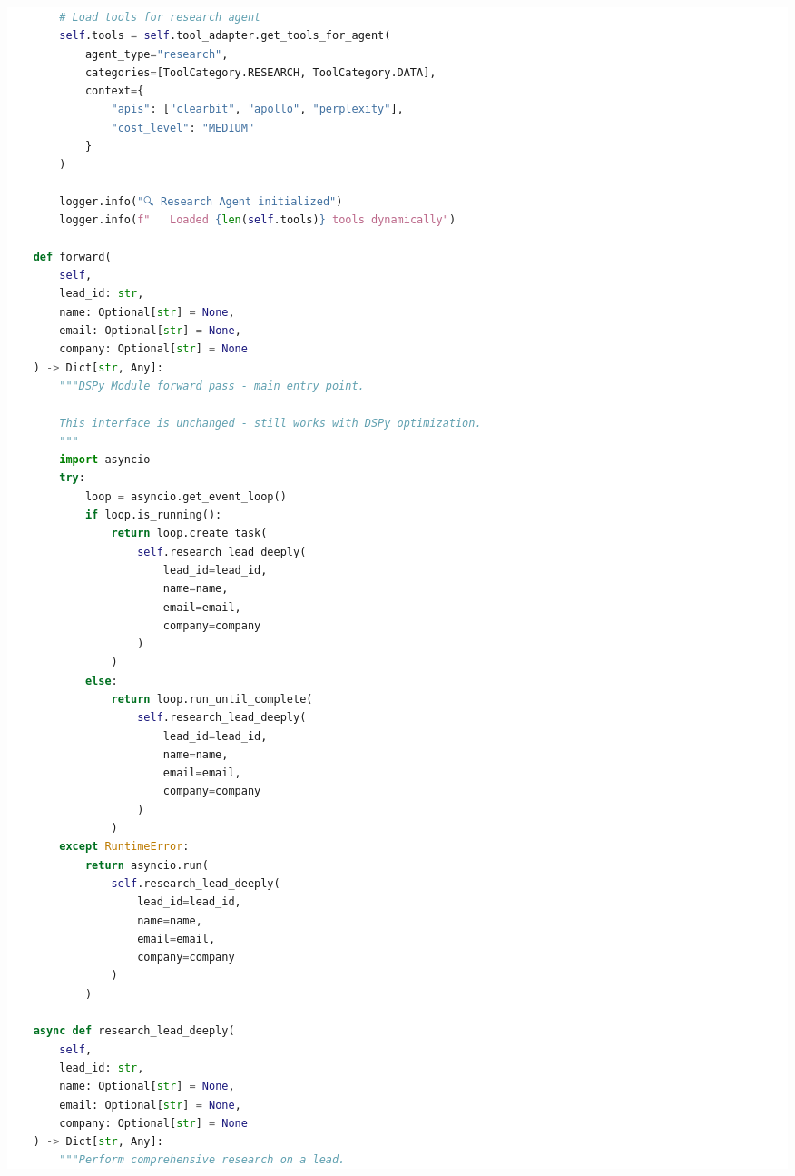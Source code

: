 ```python
        # Load tools for research agent
        self.tools = self.tool_adapter.get_tools_for_agent(
            agent_type="research",
            categories=[ToolCategory.RESEARCH, ToolCategory.DATA],
            context={
                "apis": ["clearbit", "apollo", "perplexity"],
                "cost_level": "MEDIUM"
            }
        )

        logger.info("🔍 Research Agent initialized")
        logger.info(f"   Loaded {len(self.tools)} tools dynamically")

    def forward(
        self,
        lead_id: str,
        name: Optional[str] = None,
        email: Optional[str] = None,
        company: Optional[str] = None
    ) -> Dict[str, Any]:
        """DSPy Module forward pass - main entry point.

        This interface is unchanged - still works with DSPy optimization.
        """
        import asyncio
        try:
            loop = asyncio.get_event_loop()
            if loop.is_running():
                return loop.create_task(
                    self.research_lead_deeply(
                        lead_id=lead_id,
                        name=name,
                        email=email,
                        company=company
                    )
                )
            else:
                return loop.run_until_complete(
                    self.research_lead_deeply(
                        lead_id=lead_id,
                        name=name,
                        email=email,
                        company=company
                    )
                )
        except RuntimeError:
            return asyncio.run(
                self.research_lead_deeply(
                    lead_id=lead_id,
                    name=name,
                    email=email,
                    company=company
                )
            )

    async def research_lead_deeply(
        self,
        lead_id: str,
        name: Optional[str] = None,
        email: Optional[str] = None,
        company: Optional[str] = None
    ) -> Dict[str, Any]:
        """Perform comprehensive research on a lead.
```